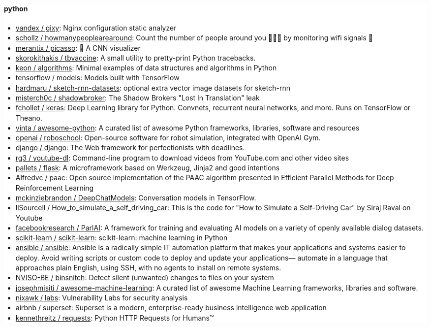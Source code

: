 #### python
* [yandex / gixy](https://github.com/yandex/gixy): Nginx configuration static analyzer
* [schollz / howmanypeoplearearound](https://github.com/schollz/howmanypeoplearearound): Count the number of people around you 👨‍👨‍👦 by monitoring wifi signals 📡
* [merantix / picasso](https://github.com/merantix/picasso): 🎨 A CNN visualizer
* [skorokithakis / tbvaccine](https://github.com/skorokithakis/tbvaccine): A small utility to pretty-print Python tracebacks.
* [keon / algorithms](https://github.com/keon/algorithms): Minimal examples of data structures and algorithms in Python
* [tensorflow / models](https://github.com/tensorflow/models): Models built with TensorFlow
* [hardmaru / sketch-rnn-datasets](https://github.com/hardmaru/sketch-rnn-datasets): optional extra vector image datasets for sketch-rnn
* [misterch0c / shadowbroker](https://github.com/misterch0c/shadowbroker): The Shadow Brokers "Lost In Translation" leak
* [fchollet / keras](https://github.com/fchollet/keras): Deep Learning library for Python. Convnets, recurrent neural networks, and more. Runs on TensorFlow or Theano.
* [vinta / awesome-python](https://github.com/vinta/awesome-python): A curated list of awesome Python frameworks, libraries, software and resources
* [openai / roboschool](https://github.com/openai/roboschool): Open-source software for robot simulation, integrated with OpenAI Gym.
* [django / django](https://github.com/django/django): The Web framework for perfectionists with deadlines.
* [rg3 / youtube-dl](https://github.com/rg3/youtube-dl): Command-line program to download videos from YouTube.com and other video sites
* [pallets / flask](https://github.com/pallets/flask): A microframework based on Werkzeug, Jinja2 and good intentions
* [Alfredvc / paac](https://github.com/Alfredvc/paac): Open source implementation of the PAAC algorithm presented in Efficient Parallel Methods for Deep Reinforcement Learning
* [mckinziebrandon / DeepChatModels](https://github.com/mckinziebrandon/DeepChatModels): Conversation models in TensorFlow.
* [llSourcell / How_to_simulate_a_self_driving_car](https://github.com/llSourcell/How_to_simulate_a_self_driving_car): This is the code for "How to Simulate a Self-Driving Car" by Siraj Raval on Youtube
* [facebookresearch / ParlAI](https://github.com/facebookresearch/ParlAI): A framework for training and evaluating AI models on a variety of openly available dialog datasets.
* [scikit-learn / scikit-learn](https://github.com/scikit-learn/scikit-learn): scikit-learn: machine learning in Python
* [ansible / ansible](https://github.com/ansible/ansible): Ansible is a radically simple IT automation platform that makes your applications and systems easier to deploy. Avoid writing scripts or custom code to deploy and update your applications— automate in a language that approaches plain English, using SSH, with no agents to install on remote systems.
* [NVISO-BE / binsnitch](https://github.com/NVISO-BE/binsnitch): Detect silent (unwanted) changes to files on your system
* [josephmisiti / awesome-machine-learning](https://github.com/josephmisiti/awesome-machine-learning): A curated list of awesome Machine Learning frameworks, libraries and software.
* [nixawk / labs](https://github.com/nixawk/labs): Vulnerability Labs for security analysis
* [airbnb / superset](https://github.com/airbnb/superset): Superset is a modern, enterprise-ready business intelligence web application
* [kennethreitz / requests](https://github.com/kennethreitz/requests): Python HTTP Requests for Humans™
